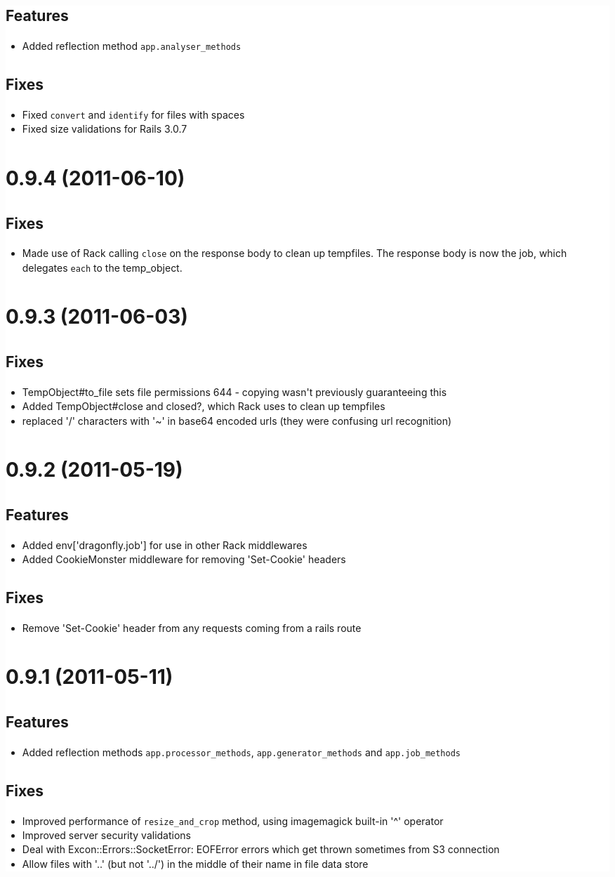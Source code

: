 ## Features

- Added reflection method `app.analyser_methods`

## Fixes

- Fixed `convert` and `identify` for files with spaces
- Fixed size validations for Rails 3.0.7

# 0.9.4 (2011-06-10)

## Fixes

- Made use of Rack calling `close` on the response body to clean up tempfiles.
  The response body is now the job, which delegates `each` to the temp_object.

# 0.9.3 (2011-06-03)

## Fixes

- TempObject#to_file sets file permissions 644 - copying wasn't previously guaranteeing this
- Added TempObject#close and closed?, which Rack uses to clean up tempfiles
- replaced '/' characters with '~' in base64 encoded urls (they were confusing url recognition)

# 0.9.2 (2011-05-19)

## Features

- Added env['dragonfly.job'] for use in other Rack middlewares
- Added CookieMonster middleware for removing 'Set-Cookie' headers

## Fixes

- Remove 'Set-Cookie' header from any requests coming from a rails route

# 0.9.1 (2011-05-11)

## Features

- Added reflection methods `app.processor_methods`, `app.generator_methods` and `app.job_methods`

## Fixes

- Improved performance of `resize_and_crop` method, using imagemagick built-in '^' operator
- Improved server security validations
- Deal with Excon::Errors::SocketError: EOFError errors which get thrown sometimes from S3 connection
- Allow files with '..' (but not '../') in the middle of their name in file data store
